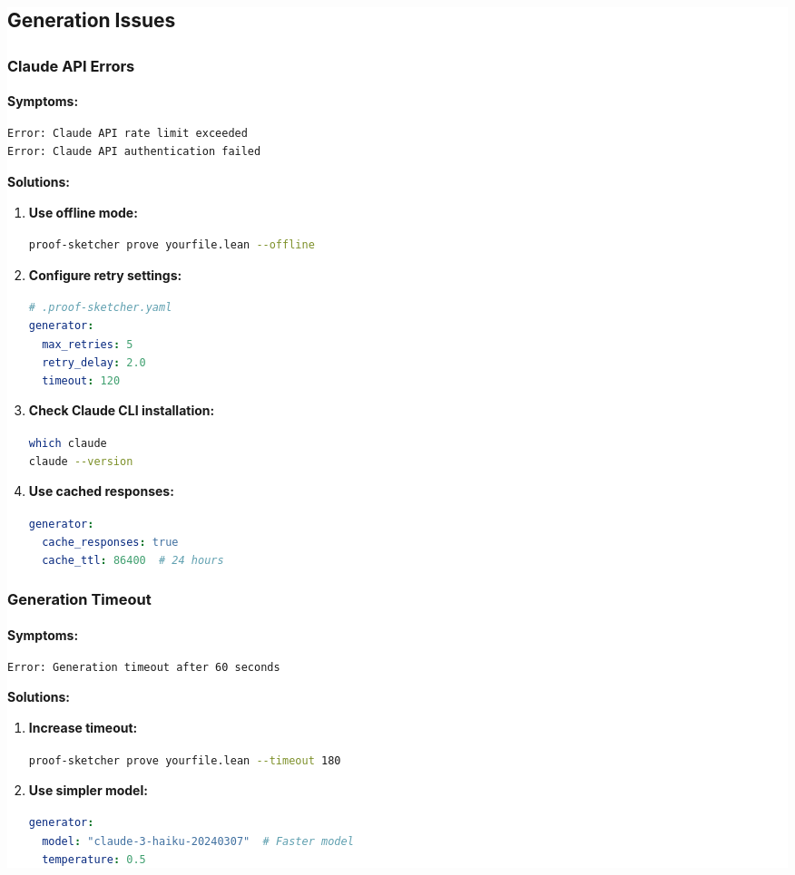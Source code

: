 ## Generation Issues

### Claude API Errors

**Symptoms:**
```
Error: Claude API rate limit exceeded
Error: Claude API authentication failed
```

**Solutions:**

1. **Use offline mode:**
   ```bash
   proof-sketcher prove yourfile.lean --offline
   ```

2. **Configure retry settings:**
   ```yaml
   # .proof-sketcher.yaml
   generator:
     max_retries: 5
     retry_delay: 2.0
     timeout: 120
   ```

3. **Check Claude CLI installation:**
   ```bash
   which claude
   claude --version
   ```

4. **Use cached responses:**
   ```yaml
   generator:
     cache_responses: true
     cache_ttl: 86400  # 24 hours
   ```

### Generation Timeout

**Symptoms:**
```
Error: Generation timeout after 60 seconds
```

**Solutions:**

1. **Increase timeout:**
   ```bash
   proof-sketcher prove yourfile.lean --timeout 180
   ```

2. **Use simpler model:**
   ```yaml
   generator:
     model: "claude-3-haiku-20240307"  # Faster model
     temperature: 0.5
   ```
